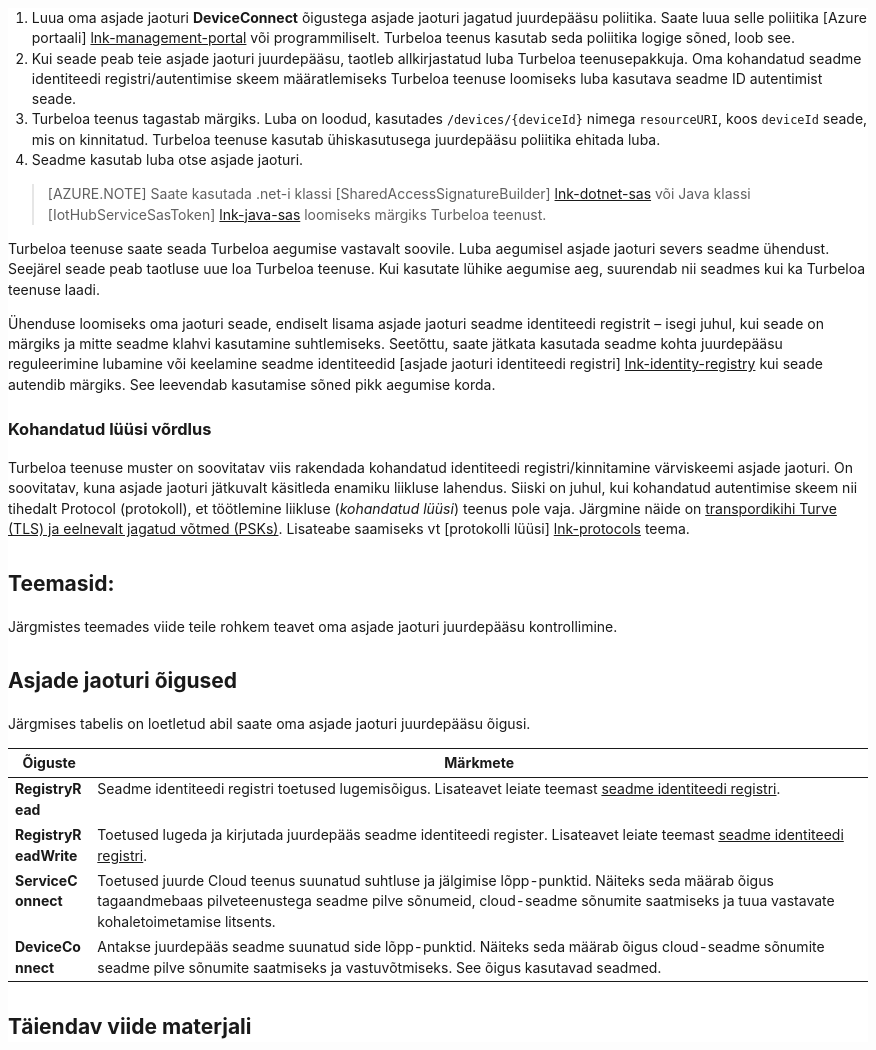1. Luua oma asjade jaoturi **DeviceConnect** õigustega asjade jaoturi jagatud juurdepääsu poliitika. Saate luua selle poliitika [Azure portaali] [ lnk-management-portal] või programmiliselt. Turbeloa teenus kasutab seda poliitika logige sõned, loob see.
2. Kui seade peab teie asjade jaoturi juurdepääsu, taotleb allkirjastatud luba Turbeloa teenusepakkuja. Oma kohandatud seadme identiteedi registri/autentimise skeem määratlemiseks Turbeloa teenuse loomiseks luba kasutava seadme ID autentimist seade.
3. Turbeloa teenus tagastab märgiks. Luba on loodud, kasutades `/devices/{deviceId}` nimega `resourceURI`, koos `deviceId` seade, mis on kinnitatud. Turbeloa teenuse kasutab ühiskasutusega juurdepääsu poliitika ehitada luba.
4. Seadme kasutab luba otse asjade jaoturi.

> [AZURE.NOTE] Saate kasutada .net-i klassi [SharedAccessSignatureBuilder] [ lnk-dotnet-sas] või Java klassi [IotHubServiceSasToken] [ lnk-java-sas] loomiseks märgiks Turbeloa teenust.

Turbeloa teenuse saate seada Turbeloa aegumise vastavalt soovile. Luba aegumisel asjade jaoturi severs seadme ühendust. Seejärel seade peab taotluse uue loa Turbeloa teenuse. Kui kasutate lühike aegumise aeg, suurendab nii seadmes kui ka Turbeloa teenuse laadi.

Ühenduse loomiseks oma jaoturi seade, endiselt lisama asjade jaoturi seadme identiteedi registrit – isegi juhul, kui seade on märgiks ja mitte seadme klahvi kasutamine suhtlemiseks. Seetõttu, saate jätkata kasutada seadme kohta juurdepääsu reguleerimine lubamine või keelamine seadme identiteedid [asjade jaoturi identiteedi registri] [ lnk-identity-registry] kui seade autendib märgiks. See leevendab kasutamise sõned pikk aegumise korda.

### <a name="comparison-with-a-custom-gateway"></a>Kohandatud lüüsi võrdlus

Turbeloa teenuse muster on soovitatav viis rakendada kohandatud identiteedi registri/kinnitamine värviskeemi asjade jaoturi. On soovitatav, kuna asjade jaoturi jätkuvalt käsitleda enamiku liikluse lahendus. Siiski on juhul, kui kohandatud autentimise skeem nii tihedalt Protocol (protokoll), et töötlemine liikluse (*kohandatud lüüsi*) teenus pole vaja. Järgmine näide on [transpordikihi Turve (TLS) ja eelnevalt jagatud võtmed (PSKs)][lnk-tls-psk]. Lisateabe saamiseks vt [protokolli lüüsi] [ lnk-protocols] teema.

## <a name="reference-topics"></a>Teemasid:

Järgmistes teemades viide teile rohkem teavet oma asjade jaoturi juurdepääsu kontrollimine.

## <a name="iot-hub-permissions"></a>Asjade jaoturi õigused

Järgmises tabelis on loetletud abil saate oma asjade jaoturi juurdepääsu õigusi.

| Õiguste            | Märkmete |
| --------------------- | ----- |
| **RegistryRead**      | Seadme identiteedi registri toetused lugemisõigus. Lisateavet leiate teemast [seadme identiteedi registri][lnk-identity-registry]. |
| **RegistryReadWrite** | Toetused lugeda ja kirjutada juurdepääs seadme identiteedi register. Lisateavet leiate teemast [seadme identiteedi registri][lnk-identity-registry]. |
| **ServiceConnect**    | Toetused juurde Cloud teenus suunatud suhtluse ja jälgimise lõpp-punktid. Näiteks seda määrab õigus tagaandmebaas pilveteenustega seadme pilve sõnumeid, cloud-seadme sõnumite saatmiseks ja tuua vastavate kohaletoimetamise litsents. |
| **DeviceConnect**     | Antakse juurdepääs seadme suunatud side lõpp-punktid. Näiteks seda määrab õigus cloud-seadme sõnumite seadme pilve sõnumite saatmiseks ja vastuvõtmiseks. See õigus kasutavad seadmed. |

## <a name="additional-reference-material"></a>Täiendav viide materjali


[img-tokenservice]: ./media/iot-hub-devguide-security/tokenservice.png
[lnk-endpoints]: iot-hub-devguide-endpoints.md
[lnk-quotas]: iot-hub-devguide-quotas-throttling.md
[lnk-sdks]: iot-hub-devguide-sdks.md
[lnk-query]: iot-hub-devguide-query-language.md
[lnk-devguide-mqtt]: iot-hub-mqtt-support.md
[lnk-openssl]: https://www.openssl.org/
[lnk-selfsigned]: https://technet.microsoft.com/library/hh848633
[lnk-resource-provider-apis]: https://msdn.microsoft.com/library/mt548492.aspx
[lnk-sas-tokens]: iot-hub-devguide-security.md#security-tokens
[lnk-amqp]: https://www.amqp.org/
[lnk-azure-resource-manager]: ../azure-resource-manager/resource-group-overview.md
[lnk-cbs]: https://www.oasis-open.org/committees/download.php/50506/amqp-cbs-v1%200-wd02%202013-08-12.doc
[lnk-event-hubs-publisher-policy]: https://code.msdn.microsoft.com/Service-Bus-Event-Hub-99ce67ab
[lnk-management-portal]: https://portal.azure.com
[lnk-sasl-plain]: http://tools.ietf.org/html/rfc4616
[lnk-identity-registry]: iot-hub-devguide-identity-registry.md
[lnk-dotnet-sas]: https://msdn.microsoft.com/library/microsoft.azure.devices.common.security.sharedaccesssignaturebuilder.aspx
[lnk-java-sas]: http://azure.github.io/azure-iot-sdks/java/service/api_reference/com/microsoft/azure/iot/service/auth/IotHubServiceSasToken.html
[lnk-tls-psk]: https://tools.ietf.org/html/rfc4279
[lnk-protocols]: iot-hub-protocol-gateway.md
[lnk-custom-auth]: iot-hub-devguide-security.md#custom-device-authentication
[lnk-x509]: iot-hub-devguide-security.md#supported-x509-certificates
[lnk-devguide-device-twins]: iot-hub-devguide-device-twins.md
[lnk-devguide-directmethods]: iot-hub-devguide-direct-methods.md
[lnk-devguide-jobs]: iot-hub-devguide-jobs.md
[lnk-service-sdk]: https://github.com/Azure/azure-iot-sdks/tree/master/csharp/service
[lnk-client-sdk]: https://github.com/Azure/azure-iot-sdks/tree/master/csharp/device
[lnk-device-explorer]: https://github.com/Azure/azure-iot-sdks/blob/master/tools/DeviceExplorer/doc/how_to_use_device_explorer.md
[lnk-getstarted-tutorial]: iot-hub-csharp-csharp-getstarted.md
[lnk-c2d-tutorial]: iot-hub-csharp-csharp-c2d.md
[lnk-d2c-tutorial]: iot-hub-csharp-csharp-process-d2c.md